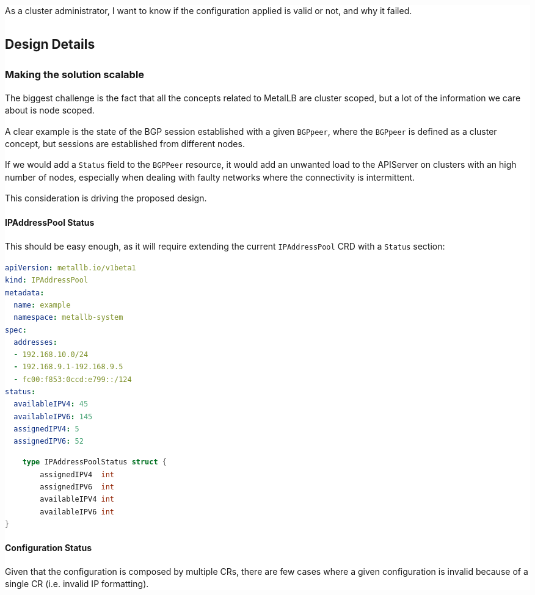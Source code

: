 As a cluster administrator, I want to know if the configuration applied
is valid or not, and why it failed.

## Design Details

### Making the solution scalable

The biggest challenge is the fact that all the concepts related to MetalLB
are cluster scoped, but a lot of the information we care about is node scoped.

A clear example is the state of the BGP session established with a given
`BGPpeer`, where the `BGPpeer` is defined as a cluster concept, but sessions
are established from different nodes.

If we would add a `Status` field to the `BGPPeer` resource, it would add an
unwanted load to the APIServer on clusters with an high number of nodes,
especially when dealing with faulty networks where the connectivity is intermittent.

This consideration is driving the proposed design.

#### IPAddressPool Status

This should be easy enough, as it will require extending the current `IPAddressPool`
CRD with a `Status` section:

```yaml
apiVersion: metallb.io/v1beta1
kind: IPAddressPool
metadata:
  name: example
  namespace: metallb-system
spec:
  addresses:
  - 192.168.10.0/24
  - 192.168.9.1-192.168.9.5
  - fc00:f853:0ccd:e799::/124
status:
  availableIPV4: 45
  availableIPV6: 145
  assignedIPV4: 5
  assignedIPV6: 52
```

```go
    type IPAddressPoolStatus struct {
        assignedIPV4  int
        assignedIPV6  int
        availableIPV4 int
        availableIPV6 int
}
```

#### Configuration Status

Given that the configuration is composed by multiple CRs, there are few cases
where a given configuration is invalid because of a single CR (i.e. invalid IP formatting).
